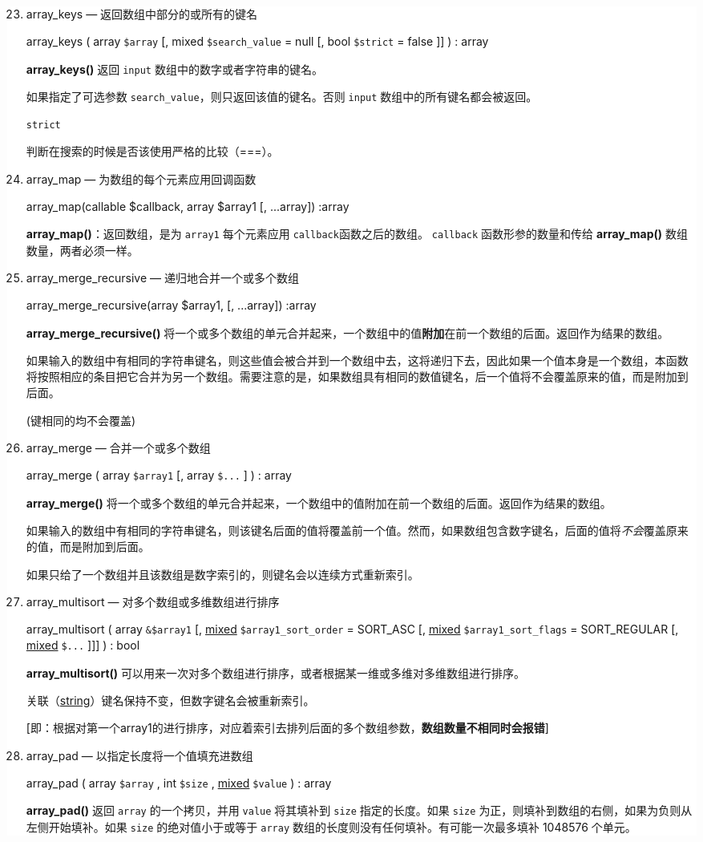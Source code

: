 23. array_keys — 返回数组中部分的或所有的键名

     array_keys ( array `$array` [, mixed `$search_value` = null [, bool `$strict` = false ]] ) : array

     **array_keys()** 返回 `input` 数组中的数字或者字符串的键名。

     如果指定了可选参数 `search_value`，则只返回该值的键名。否则 `input` 数组中的所有键名都会被返回。

    ```
    strict
    ```

    判断在搜索的时候是否该使用严格的比较（===）。

24. array_map — 为数组的每个元素应用回调函数

     array_map(callable $callback, array $array1 [, ...array]) :array

     **array_map()**：返回数组，是为 `array1` 每个元素应用 `callback`函数之后的数组。 `callback` 函数形参的数量和传给 **array_map()** 数组数量，两者必须一样。

25. array_merge_recursive — 递归地合并一个或多个数组

     array_merge_recursive(array $array1, [, ...array]) :array

     **array_merge_recursive()** 将一个或多个数组的单元合并起来，一个数组中的值**附加**在前一个数组的后面。返回作为结果的数组。

    如果输入的数组中有相同的字符串键名，则这些值会被合并到一个数组中去，这将递归下去，因此如果一个值本身是一个数组，本函数将按照相应的条目把它合并为另一个数组。需要注意的是，如果数组具有相同的数值键名，后一个值将不会覆盖原来的值，而是附加到后面。

    (键相同的均不会覆盖)

26. array_merge — 合并一个或多个数组

     array_merge ( array `$array1` [, array `$...` ] ) : array

     **array_merge()** 将一个或多个数组的单元合并起来，一个数组中的值附加在前一个数组的后面。返回作为结果的数组。

    如果输入的数组中有相同的字符串键名，则该键名后面的值将覆盖前一个值。然而，如果数组包含数字键名，后面的值将*不会*覆盖原来的值，而是附加到后面。

    如果只给了一个数组并且该数组是数字索引的，则键名会以连续方式重新索引。

27. array_multisort — 对多个数组或多维数组进行排序

     array_multisort ( array `&$array1` [, [mixed](http://php.net/manual/zh/language.pseudo-types.php#language.types.mixed) `$array1_sort_order` = SORT_ASC [, [mixed](http://php.net/manual/zh/language.pseudo-types.php#language.types.mixed) `$array1_sort_flags` = SORT_REGULAR [, [mixed](http://php.net/manual/zh/language.pseudo-types.php#language.types.mixed) `$...` ]]] ) : bool

     **array_multisort()** 可以用来一次对多个数组进行排序，或者根据某一维或多维对多维数组进行排序。

    关联（[string](http://php.net/manual/zh/language.types.string.php)）键名保持不变，但数字键名会被重新索引。

    [即：根据对第一个array1的进行排序，对应着索引去排列后面的多个数组参数，**数组数量不相同时会报错**]

28. array_pad — 以指定长度将一个值填充进数组

     array_pad ( array `$array` , int `$size` , [mixed](http://php.net/manual/zh/language.pseudo-types.php#language.types.mixed) `$value` ) : array

     **array_pad()** 返回 `array` 的一个拷贝，并用 `value` 将其填补到 `size` 指定的长度。如果 `size` 为正，则填补到数组的右侧，如果为负则从左侧开始填补。如果 `size` 的绝对值小于或等于 `array` 数组的长度则没有任何填补。有可能一次最多填补 1048576 个单元。
